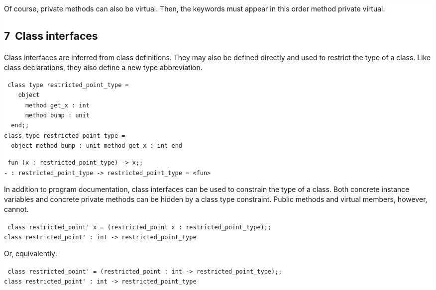 </div><p>Of course, private methods can also be virtual. Then, the keywords must
appear in this order <span class="c003">method private virtual</span>.</p>
<h2 class="section" id="sec30">7&nbsp;&nbsp;Class interfaces</h2>
<p>

<a id="ss:class-interfaces"></a></p><p>Class interfaces are inferred from class definitions. They may also
be defined directly and used to restrict the type of a class. Like class
declarations, they also define a new type abbreviation.
</p><div class="caml-example">
<pre><code class="caml-input"><span class="text"> </span><span class="kw">class</span><span class="text"> </span><span class="kw">type</span><span class="text"> </span><span class="id">restricted_point_type</span><span class="text"> =
    </span><span class="kw1">object</span><span class="text">
      </span><span class="kw">method</span><span class="text"> </span><span class="id">get_x</span><span class="text"> : </span><span class="kw3">int</span><span class="text">
      </span><span class="kw">method</span><span class="text"> </span><span class="id">bump</span><span class="text"> : </span><span class="kw3">unit</span><span class="text">
  </span><span class="kw1">end</span><span class="text">;;
</span></code><code class="caml-output ok">class type restricted_point_type =
  object method bump : unit method get_x : int end
</code></pre>

<pre><code class="caml-input"><span class="text"> </span><span class="kw">fun</span><span class="text"> (</span><span class="id">x</span><span class="text"> : </span><span class="id">restricted_point_type</span><span class="text">) -&gt; </span><span class="id">x</span><span class="text">;;
</span></code><code class="caml-output ok">- : restricted_point_type -&gt; restricted_point_type = &lt;fun&gt;
</code></pre>

</div><p>In addition to program documentation, class interfaces can be used to
constrain the type of a class. Both concrete instance variables and concrete
private methods can be hidden by a class type constraint. Public
methods and virtual members, however, cannot.
</p><div class="caml-example">
<pre><code class="caml-input"><span class="text"> </span><span class="kw">class</span><span class="text"> </span><span class="id">restricted_point</span><span class="text">' </span><span class="id">x</span><span class="text"> = (</span><span class="id">restricted_point</span><span class="text"> </span><span class="id">x</span><span class="text"> : </span><span class="id">restricted_point_type</span><span class="text">);;
</span></code><code class="caml-output ok">class restricted_point' : int -&gt; restricted_point_type
</code></pre>

</div><p>Or, equivalently:
</p><div class="caml-example">
<pre><code class="caml-input"><span class="text"> </span><span class="kw">class</span><span class="text"> </span><span class="id">restricted_point</span><span class="text">' = (</span><span class="id">restricted_point</span><span class="text"> : </span><span class="kw3">int</span><span class="text"> -&gt; </span><span class="id">restricted_point_type</span><span class="text">);;
</span></code><code class="caml-output ok">class restricted_point' : int -&gt; restricted_point_type
</code></pre>
